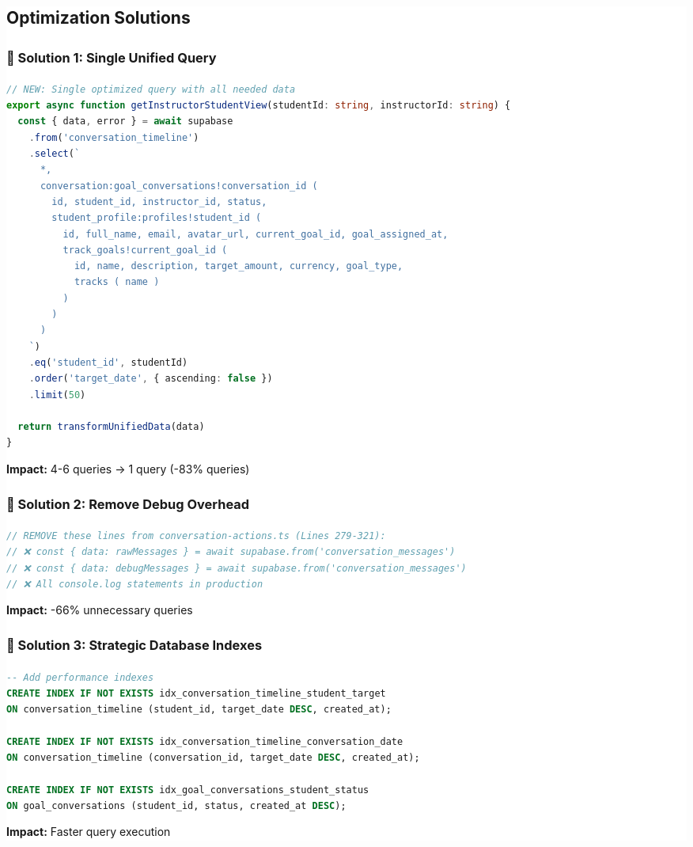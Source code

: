 ## Optimization Solutions

### **🚀 Solution 1: Single Unified Query**
```typescript
// NEW: Single optimized query with all needed data
export async function getInstructorStudentView(studentId: string, instructorId: string) {
  const { data, error } = await supabase
    .from('conversation_timeline')
    .select(`
      *,
      conversation:goal_conversations!conversation_id (
        id, student_id, instructor_id, status,
        student_profile:profiles!student_id (
          id, full_name, email, avatar_url, current_goal_id, goal_assigned_at,
          track_goals!current_goal_id (
            id, name, description, target_amount, currency, goal_type,
            tracks ( name )
          )
        )
      )
    `)
    .eq('student_id', studentId)
    .order('target_date', { ascending: false })
    .limit(50)

  return transformUnifiedData(data)
}
```
**Impact:** 4-6 queries → 1 query (-83% queries)

### **🚀 Solution 2: Remove Debug Overhead**
```typescript
// REMOVE these lines from conversation-actions.ts (Lines 279-321):
// ❌ const { data: rawMessages } = await supabase.from('conversation_messages')
// ❌ const { data: debugMessages } = await supabase.from('conversation_messages')
// ❌ All console.log statements in production
```
**Impact:** -66% unnecessary queries

### **🚀 Solution 3: Strategic Database Indexes**
```sql
-- Add performance indexes
CREATE INDEX IF NOT EXISTS idx_conversation_timeline_student_target
ON conversation_timeline (student_id, target_date DESC, created_at);

CREATE INDEX IF NOT EXISTS idx_conversation_timeline_conversation_date
ON conversation_timeline (conversation_id, target_date DESC, created_at);

CREATE INDEX IF NOT EXISTS idx_goal_conversations_student_status
ON goal_conversations (student_id, status, created_at DESC);
```
**Impact:** Faster query execution
